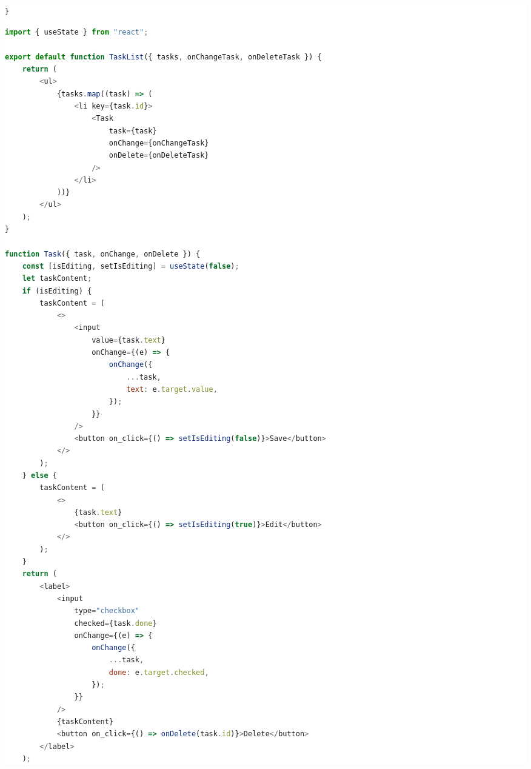 ```js
}
```

```js
import { useState } from "react";

export default function TaskList({ tasks, onChangeTask, onDeleteTask }) {
	return (
		<ul>
			{tasks.map((task) => (
				<li key={task.id}>
					<Task
						task={task}
						onChange={onChangeTask}
						onDelete={onDeleteTask}
					/>
				</li>
			))}
		</ul>
	);
}

function Task({ task, onChange, onDelete }) {
	const [isEditing, setIsEditing] = useState(false);
	let taskContent;
	if (isEditing) {
		taskContent = (
			<>
				<input
					value={task.text}
					onChange={(e) => {
						onChange({
							...task,
							text: e.target.value,
						});
					}}
				/>
				<button on_click={() => setIsEditing(false)}>Save</button>
			</>
		);
	} else {
		taskContent = (
			<>
				{task.text}
				<button on_click={() => setIsEditing(true)}>Edit</button>
			</>
		);
	}
	return (
		<label>
			<input
				type="checkbox"
				checked={task.done}
				onChange={(e) => {
					onChange({
						...task,
						done: e.target.checked,
					});
				}}
			/>
			{taskContent}
			<button on_click={() => onDelete(task.id)}>Delete</button>
		</label>
	);
```

  [id]: message